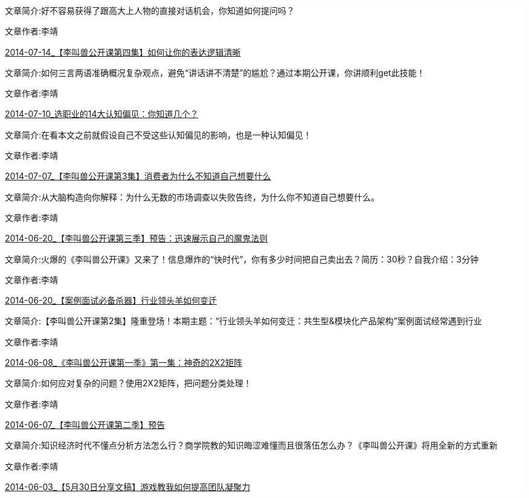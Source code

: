 文章简介:好不容易获得了跟高大上人物的直接对话机会，你知道如何提问吗？

文章作者:李靖

[2014-07-14_【李叫兽公开课第四集】如何让你的表达逻辑清晰](http://mp.weixin.qq.com/s?__biz=MzA5NTMxOTczOA==&mid=200328738&idx=1&sn=cbca16a5daadd5c9218573f185ff2e71&chksm=1e4545f72932cce17495ab74ebd557de5ff189a3201d6f7043f45eddb755091735ce5cf51151&scene=27#wechat_redirect)

文章简介:如何三言两语准确概况复杂观点，避免“讲话讲不清楚”的尴尬？通过本期公开课，你讲顺利get此技能！

文章作者:李靖

[2014-07-10_选职业的14大认知偏见：你知道几个？](http://mp.weixin.qq.com/s?__biz=MzA5NTMxOTczOA==&mid=200303032&idx=1&sn=1ffc36c6a6df5d33b3a68b717fcfa3ca&chksm=1e45e26d29326b7b738c363806be16affb47387ca6bf9002e5cbdfda3f284384248eb30d86f4&scene=27#wechat_redirect)

文章简介:在看本文之前就假设自己不受这些认知偏见的影响，也是一种认知偏见！

文章作者:李靖

[2014-07-07_【李叫兽公开课第3集】消费者为什么不知道自己想要什么](http://mp.weixin.qq.com/s?__biz=MzA5NTMxOTczOA==&mid=200279205&idx=1&sn=51c7bc676a69b10663fe142367412bd3&chksm=1e45877029320e66f2b34849a25302b7edf80e989078cfb8a2e6ba9c519adcf7d7eae63c04c0&scene=27#wechat_redirect)

文章简介:从大脑构造向你解释：为什么无数的市场调查以失败告终，为什么你不知道自己想要什么。

文章作者:李靖

[2014-06-20_【李叫兽公开课第三季】预告：迅速展示自己的魔鬼法则](http://mp.weixin.qq.com/s?__biz=MzA5NTMxOTczOA==&mid=200199933&idx=2&sn=b542a5319c06b91f9978f900afb85160&chksm=1e5b4d28292cc43eb26d08ce0dffbcadf8cf4fbaa47dba15da643780f724293209cb006e53e3&scene=27#wechat_redirect)

文章简介:火爆的《李叫兽公开课》又来了！信息爆炸的“快时代”，你有多少时间把自己卖出去？简历：30秒？自我介绍：3分钟

文章作者:李靖

[2014-06-20_【案例面试必备杀器】行业领头羊如何变迁](http://mp.weixin.qq.com/s?__biz=MzA5NTMxOTczOA==&mid=200199933&idx=1&sn=c3c5d713639e286ff946dc9365a2c5c6&chksm=1e5b4d28292cc43e6c2cc8e21c23eb2af9103b52b46d5608c0e4ced9b1b8a3e4f246642e4009&scene=27#wechat_redirect)

文章简介:【李叫兽公开课第2集】隆重登场！本期主题：“行业领头羊如何变迁：共生型&amp;模块化产品架构”案例面试经常遇到行业

文章作者:李靖

[2014-06-08_《李叫兽公开课第一季》第一集：神奇的2X2矩阵](http://mp.weixin.qq.com/s?__biz=MzA5NTMxOTczOA==&mid=200138877&idx=1&sn=a72413fa62d6b8c26c505ec4ceab867f&chksm=1e5863a8292feabe5811fc85dfd6a89dad026a3ead3a4f2f48d50d07ab41bd60720197fab614&scene=27#wechat_redirect)

文章简介:如何应对复杂的问题？使用2X2矩阵，把问题分类处理！

文章作者:李靖

[2014-06-07_【李叫兽公开课第二季】预告](http://mp.weixin.qq.com/s?__biz=MzA5NTMxOTczOA==&mid=200138357&idx=1&sn=8e204ee13cca6a3249fe6ed61614cb30&chksm=1e585da0292fd4b668c6a6e63af282d9329736872f291e0f1eab536fb2ebad596316c9a72b8d&scene=27#wechat_redirect)

文章简介:知识经济时代不懂点分析方法怎么行？商学院教的知识晦涩难懂而且很落伍怎么办？《李叫兽公开课》将用全新的方式重新

文章作者:李靖

[2014-06-03_【5月30日分享文稿】游戏教我如何提高团队凝聚力](http://mp.weixin.qq.com/s?__biz=MzA5NTMxOTczOA==&mid=200131351&idx=1&sn=81f30c0ec35f5a6ed0ab4a028fe157bc&chksm=1e5840c2292fc9d4ab88ba62c7d6c128232c1313a16df585a6178b41ed4a30c6b813c10ab06d&scene=27#wechat_redirect)
